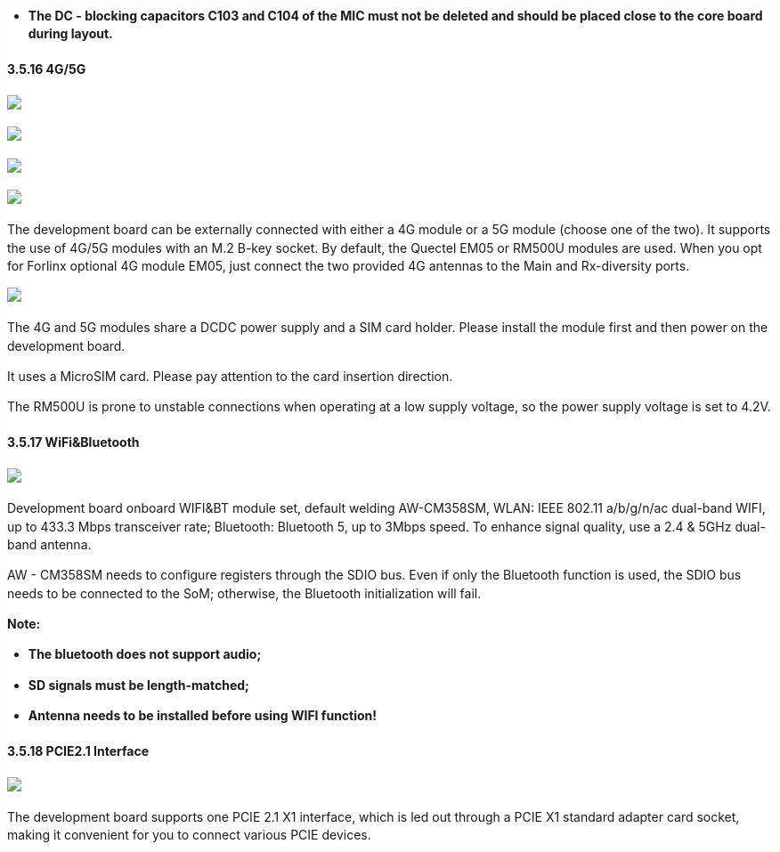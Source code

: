- **The DC - blocking capacitors C103 and C104 of the MIC must not be deleted and should be placed close to the core board during layout.**

#### 3.5.16 4G/5G

![](https://cdn.nlark.com/yuque/0/2024/png/45533430/1721443709979-e93f1b08-3068-4b5d-b929-f345590e38c1.png)

![](https://cdn.nlark.com/yuque/0/2024/png/45533430/1721443879846-b2fdfe6d-e6c8-4422-a798-4127b37b80e3.png)

![](https://cdn.nlark.com/yuque/0/2024/png/45533430/1721443891826-5312d1c6-4016-45e5-806d-e1f94ff019be.png)

![](https://cdn.nlark.com/yuque/0/2024/png/45533430/1721443797850-c8151e04-dbf8-4cdb-972b-fd9e789a4b44.png)

The development board can be externally connected with either a 4G module or a 5G module (choose one of the two). It supports the use of 4G/5G modules with an M.2 B-key socket. By default, the Quectel EM05 or RM500U modules are used. When you opt for Forlinx optional 4G module EM05, just connect the two provided 4G antennas to the Main and Rx-diversity ports.

![](https://cdn.nlark.com/yuque/0/2024/png/45533430/1720055888088-bd9ec9ad-be89-4b81-8888-b253dd01172f.png)

The 4G and 5G modules share a DCDC power supply and a SIM card holder. Please install the module first and then power on the development board.

It uses a MicroSIM card. Please pay attention to the card insertion direction.

The RM500U is prone to unstable connections when operating at a low supply voltage, so the power supply voltage is set to 4.2V.

#### 3.5.17 WiFi\&Bluetooth

![](https://cdn.nlark.com/yuque/0/2024/png/45533430/1721443952450-53dc291d-f1e5-4920-89d3-133ab5031db3.png)

Development board onboard WIFI\&BT module set, default welding AW-CM358SM, WLAN: IEEE 802.11 a/b/g/n/ac dual-band WIFI, up to 433.3 Mbps transceiver rate; Bluetooth: Bluetooth 5, up to 3Mbps speed. To enhance signal quality, use a 2.4 \& 5GHz dual-band antenna.

AW - CM358SM needs to configure registers through the SDIO bus. Even if only the Bluetooth function is used, the SDIO bus needs to be connected to the SoM; otherwise, the Bluetooth initialization will fail.

**Note:**

- **The bluetooth does not support audio;**

- **SD signals must be length-matched;**

- **Antenna needs to be installed before using WIFI function!**

#### 3.5.18 PCIE2.1 Interface

![](https://cdn.nlark.com/yuque/0/2024/png/45533430/1721443996809-7c8a7bad-375b-4f02-a274-4d3197b3be0c.png)

The development board supports one PCIE 2.1 X1 interface, which is led out through a PCIE X1 standard adapter card socket, making it convenient for you to connect various PCIE devices.

